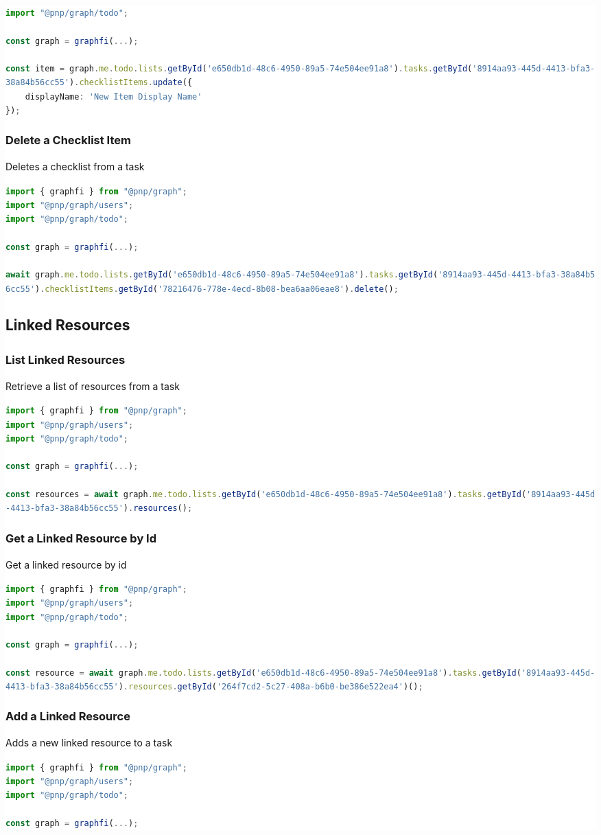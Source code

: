 ```TypeScript
import "@pnp/graph/todo";

const graph = graphfi(...);

const item = graph.me.todo.lists.getById('e650db1d-48c6-4950-89a5-74e504ee91a8').tasks.getById('8914aa93-445d-4413-bfa3-38a84b56cc55').checklistItems.update({
    displayName: 'New Item Display Name'
});

```
### Delete a Checklist Item
Deletes a checklist from a task
```TypeScript
import { graphfi } from "@pnp/graph";
import "@pnp/graph/users";
import "@pnp/graph/todo";

const graph = graphfi(...);

await graph.me.todo.lists.getById('e650db1d-48c6-4950-89a5-74e504ee91a8').tasks.getById('8914aa93-445d-4413-bfa3-38a84b56cc55').checklistItems.getById('78216476-778e-4ecd-8b08-bea6aa06eae8').delete();
```

## Linked Resources
### List Linked Resources
Retrieve a list of resources from a task
```TypeScript
import { graphfi } from "@pnp/graph";
import "@pnp/graph/users";
import "@pnp/graph/todo";

const graph = graphfi(...);

const resources = await graph.me.todo.lists.getById('e650db1d-48c6-4950-89a5-74e504ee91a8').tasks.getById('8914aa93-445d-4413-bfa3-38a84b56cc55').resources();

```
### Get a Linked Resource by Id
Get a linked resource by id
```TypeScript
import { graphfi } from "@pnp/graph";
import "@pnp/graph/users";
import "@pnp/graph/todo";

const graph = graphfi(...);

const resource = await graph.me.todo.lists.getById('e650db1d-48c6-4950-89a5-74e504ee91a8').tasks.getById('8914aa93-445d-4413-bfa3-38a84b56cc55').resources.getById('264f7cd2-5c27-408a-b6b0-be386e522ea4')();

```
### Add a Linked Resource
Adds a new linked resource to a task
```TypeScript
import { graphfi } from "@pnp/graph";
import "@pnp/graph/users";
import "@pnp/graph/todo";

const graph = graphfi(...);

```